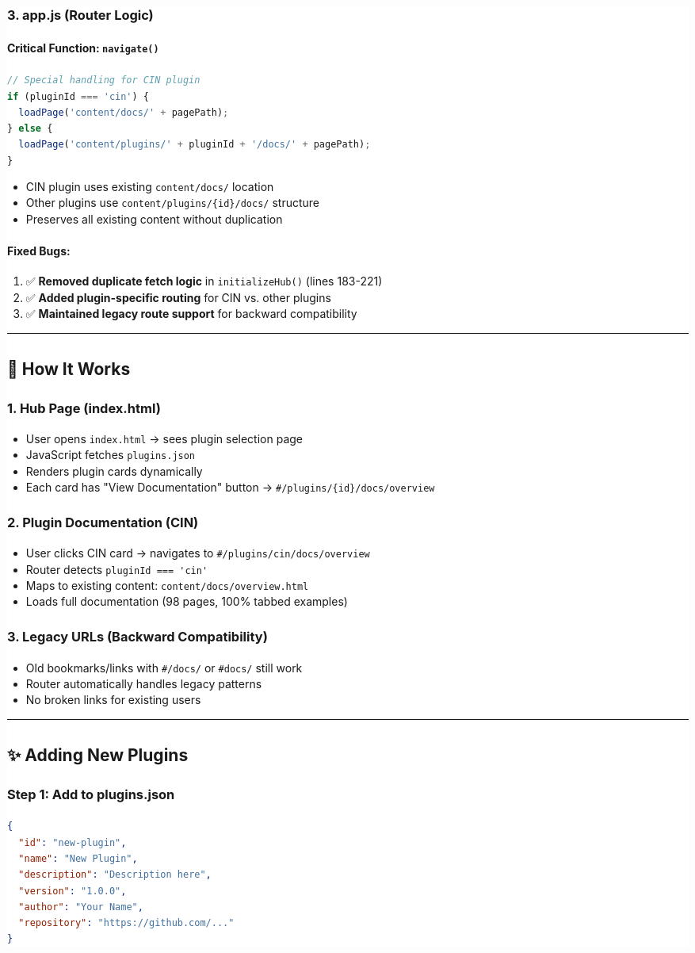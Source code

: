 ### **3. app.js** (Router Logic)

#### **Critical Function: `navigate()`**
```javascript
// Special handling for CIN plugin
if (pluginId === 'cin') {
  loadPage('content/docs/' + pagePath);
} else {
  loadPage('content/plugins/' + pluginId + '/docs/' + pagePath);
}
```
- CIN plugin uses existing `content/docs/` location
- Other plugins use `content/plugins/{id}/docs/` structure
- Preserves all existing content without duplication

#### **Fixed Bugs:**
1. ✅ **Removed duplicate fetch logic** in `initializeHub()` (lines 183-221)
2. ✅ **Added plugin-specific routing** for CIN vs. other plugins
3. ✅ **Maintained legacy route support** for backward compatibility

---

## 🚀 How It Works

### **1. Hub Page (index.html)**
- User opens `index.html` → sees plugin selection page
- JavaScript fetches `plugins.json`
- Renders plugin cards dynamically
- Each card has "View Documentation" button → `#/plugins/{id}/docs/overview`

### **2. Plugin Documentation (CIN)**
- User clicks CIN card → navigates to `#/plugins/cin/docs/overview`
- Router detects `pluginId === 'cin'`
- Maps to existing content: `content/docs/overview.html`
- Loads full documentation (98 pages, 100% tabbed examples)

### **3. Legacy URLs (Backward Compatibility)**
- Old bookmarks/links with `#/docs/` or `#docs/` still work
- Router automatically handles legacy patterns
- No broken links for existing users

---

## ✨ Adding New Plugins

### **Step 1: Add to plugins.json**
```json
{
  "id": "new-plugin",
  "name": "New Plugin",
  "description": "Description here",
  "version": "1.0.0",
  "author": "Your Name",
  "repository": "https://github.com/..."
}
```
